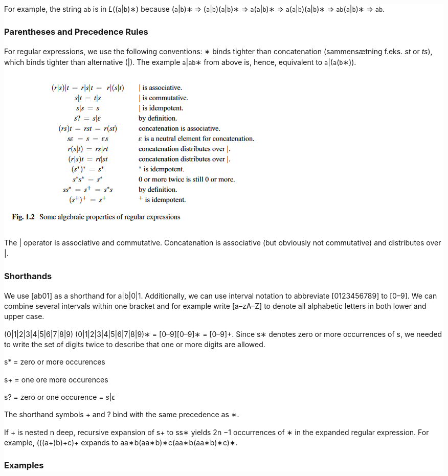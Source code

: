 For example, the string `ab` is in *L*((`a`|`b`)∗) because (`a`|`b`)∗ ⇒
(`a`|`b`)(`a`|`b`)∗ ⇒ `a`(`a`|`b`)∗ ⇒ `a`(`a`|``b``)(``a``|``b``)∗ ⇒ ``ab``(``a``|``b``)∗ ⇒ ``ab``.

### Parentheses and Precedence Rules
For regular expressions, we use the following conventions: ∗
binds tighter than concatenation (sammensætning f.eks. *st* or *ts*), which binds tighter than alternative (|). The example
``a``|``ab``∗ from above is, hence, equivalent to ``a``|(``a``(``b``∗)).

<img src="img/algebraic_properties_of_regular_expressions.PNG">

The | operator is associative and commutative. Concatenation is associative (but
obviously not commutative) and distributes over |.

### Shorthands
We use [ab01]
as a shorthand for a|b|0|1. Additionally, we can use interval notation to abbreviate
[0123456789] to [0–9]. We can combine several intervals within one bracket
and for example write [a–zA–Z] to denote all alphabetic letters in both lower
and upper case.

(0|1|2|3|4|5|6|7|8|9) (0|1|2|3|4|5|6|7|8|9)∗ = [0–9][0–9]∗ = [0–9]+. Since s∗ denotes zero or more occurrences of s, we needed to write the set of
digits twice to describe that one or more digits are allowed. 

s* = zero or more occurences

s+ = one ore more occurences

s? = zero or one occurence = *s*|$\epsilon$

The shorthand symbols + and ? bind with the same precedence as ∗.

If + is nested n deep, recursive expansion of s+ to ss∗ yields 2n −1 occurrences
of ∗ in the expanded regular expression. For example, (((a+)b)+c)+ expands to
aa∗b(aa∗b)∗c(aa∗b(aa∗b)∗c)∗.

### **Examples**
